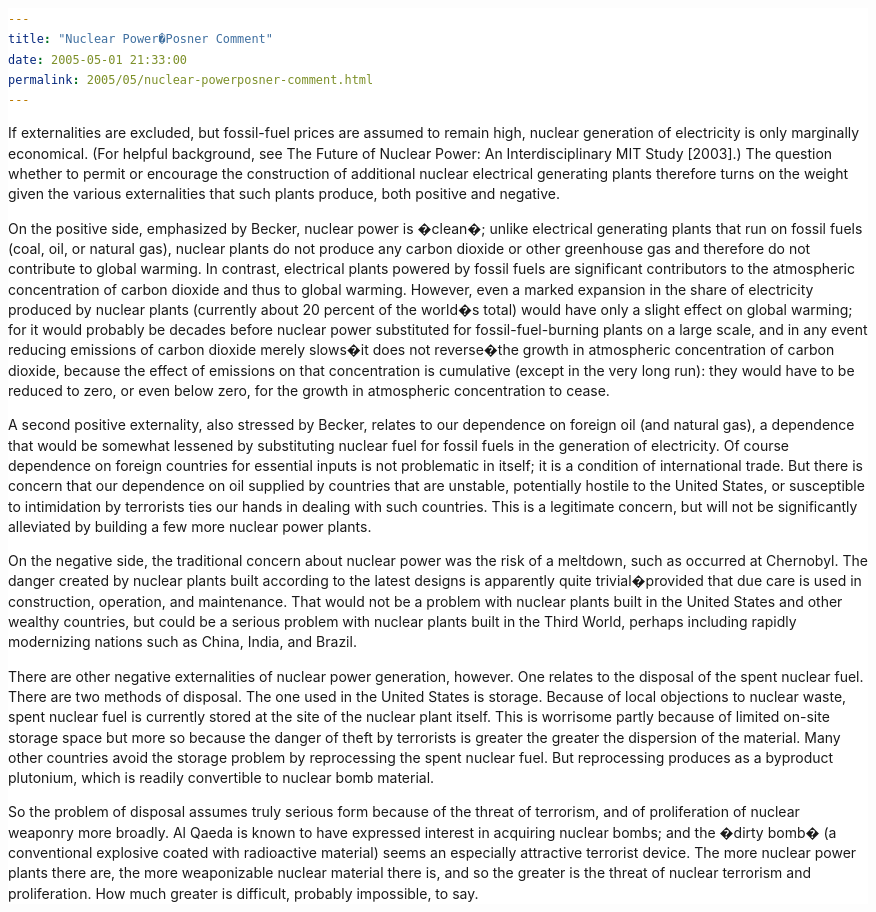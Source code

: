 ```yaml
---
title: "Nuclear Power�Posner Comment"
date: 2005-05-01 21:33:00
permalink: 2005/05/nuclear-powerposner-comment.html
---
```

If externalities are excluded, but fossil-fuel prices are assumed to remain high, nuclear generation of electricity is only marginally economical. (For helpful background, see The Future of Nuclear Power: An Interdisciplinary MIT Study [2003].) The question whether to permit or encourage the construction of additional nuclear electrical generating plants therefore turns on the weight given the various externalities that such plants produce, both positive and negative.

On the positive side, emphasized by Becker, nuclear power is �clean�; unlike electrical generating plants that run on fossil fuels (coal, oil, or natural gas), nuclear plants do not produce any carbon dioxide or other greenhouse gas and therefore do not contribute to global warming. In contrast, electrical plants powered by fossil fuels are significant contributors to the atmospheric concentration of carbon dioxide and thus to global warming. However, even a marked expansion in the share of electricity produced by nuclear plants (currently about 20 percent of the world�s total) would have only a slight effect on global warming; for it would probably be decades before nuclear power substituted for fossil-fuel-burning plants on a large scale, and in any event reducing emissions of carbon dioxide merely slows�it does not reverse�the growth in atmospheric concentration of carbon dioxide, because the effect of emissions on that concentration is cumulative (except in the very long run): they would have to be reduced to zero, or even below zero, for the growth in atmospheric concentration to cease.

A second positive externality, also stressed by Becker, relates to our dependence on foreign oil (and natural gas), a dependence that would be somewhat lessened by substituting nuclear fuel for fossil fuels in the generation of electricity. Of course dependence on foreign countries for essential inputs is not problematic in itself; it is a condition of international trade. But there is concern that our dependence on oil supplied by countries that are unstable, potentially hostile to the United States, or susceptible to intimidation by terrorists ties our hands in dealing with such countries. This is a legitimate concern, but will not be significantly alleviated by building a few more nuclear power plants.

On the negative side, the traditional concern about nuclear power was the risk of a meltdown, such as occurred at Chernobyl. The danger created by nuclear plants built according to the latest designs is apparently quite trivial�provided that due care is used in construction, operation, and maintenance. That would not be a problem with nuclear plants built in the United States and other wealthy countries, but could be a serious problem with nuclear plants built in the Third World, perhaps including rapidly modernizing nations such as China, India, and Brazil.

There are other negative externalities of nuclear power generation, however. One relates to the disposal of the spent nuclear fuel. There are two methods of disposal. The one used in the United States is storage. Because of local objections to nuclear waste, spent nuclear fuel is currently stored at the site of the nuclear plant itself. This is worrisome partly because of limited on-site storage space but more so because the danger of theft by terrorists is greater the greater the dispersion of the material. Many other countries avoid the storage problem by reprocessing the spent nuclear fuel. But reprocessing produces as a byproduct plutonium, which is readily convertible to nuclear bomb material.

So the problem of disposal assumes truly serious form because of the threat of terrorism, and of proliferation of nuclear weaponry more broadly. Al Qaeda is known to have expressed interest in acquiring nuclear bombs; and the �dirty bomb� (a conventional explosive coated with radioactive material) seems an especially attractive terrorist device. The more nuclear power plants there are, the more weaponizable nuclear material there is, and so the greater is the threat of nuclear terrorism and proliferation. How much greater is difficult, probably impossible, to say.
